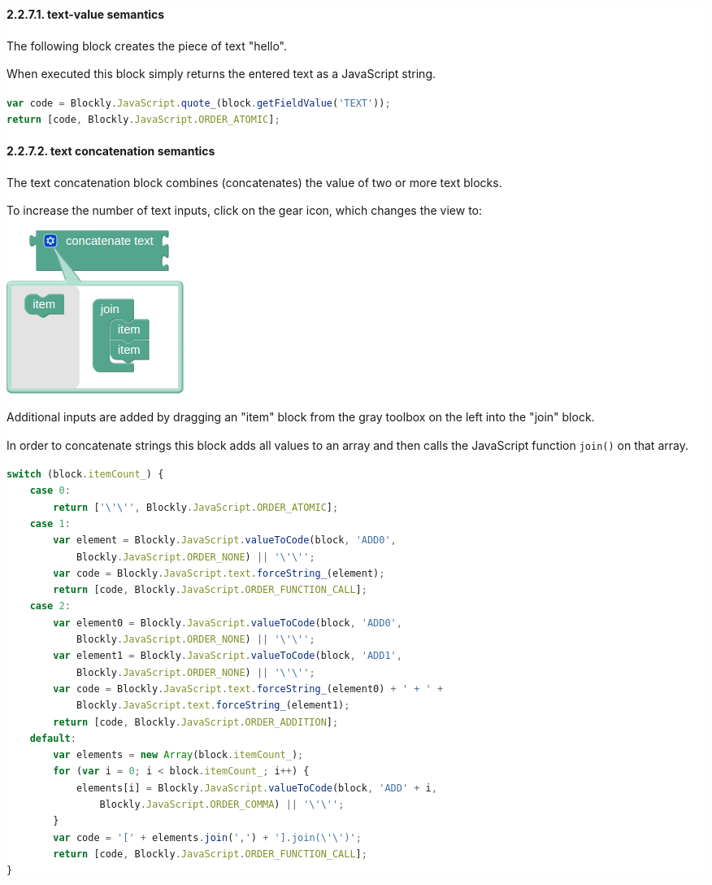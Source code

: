 #### 2.2.7.1. text-value semantics

The following block creates the piece of text "hello".

When executed this block simply returns the entered text as a JavaScript string.

``` JavaScript
var code = Blockly.JavaScript.quote_(block.getFieldValue('TEXT'));
return [code, Blockly.JavaScript.ORDER_ATOMIC];
```

#### 2.2.7.2. text concatenation semantics

The text concatenation block combines (concatenates) the value of two or more text blocks.

To increase the number of text inputs, click on the gear icon, which changes the view to:

![text create block modification](images/upload/text-create-modify.png)

Additional inputs are added by dragging an "item" block from the gray toolbox on the left into the "join" block.

In order to concatenate strings this block adds all values to an array and then calls the JavaScript function `join()` on that array.

``` JavaScript
switch (block.itemCount_) {
    case 0:
        return ['\'\'', Blockly.JavaScript.ORDER_ATOMIC];
    case 1:
        var element = Blockly.JavaScript.valueToCode(block, 'ADD0',
            Blockly.JavaScript.ORDER_NONE) || '\'\'';
        var code = Blockly.JavaScript.text.forceString_(element);
        return [code, Blockly.JavaScript.ORDER_FUNCTION_CALL];
    case 2:
        var element0 = Blockly.JavaScript.valueToCode(block, 'ADD0',
            Blockly.JavaScript.ORDER_NONE) || '\'\'';
        var element1 = Blockly.JavaScript.valueToCode(block, 'ADD1',
            Blockly.JavaScript.ORDER_NONE) || '\'\'';
        var code = Blockly.JavaScript.text.forceString_(element0) + ' + ' +
            Blockly.JavaScript.text.forceString_(element1);
        return [code, Blockly.JavaScript.ORDER_ADDITION];
    default:
        var elements = new Array(block.itemCount_);
        for (var i = 0; i < block.itemCount_; i++) {
            elements[i] = Blockly.JavaScript.valueToCode(block, 'ADD' + i,
                Blockly.JavaScript.ORDER_COMMA) || '\'\'';
        }
        var code = '[' + elements.join(',') + '].join(\'\')';
        return [code, Blockly.JavaScript.ORDER_FUNCTION_CALL];
}
```
